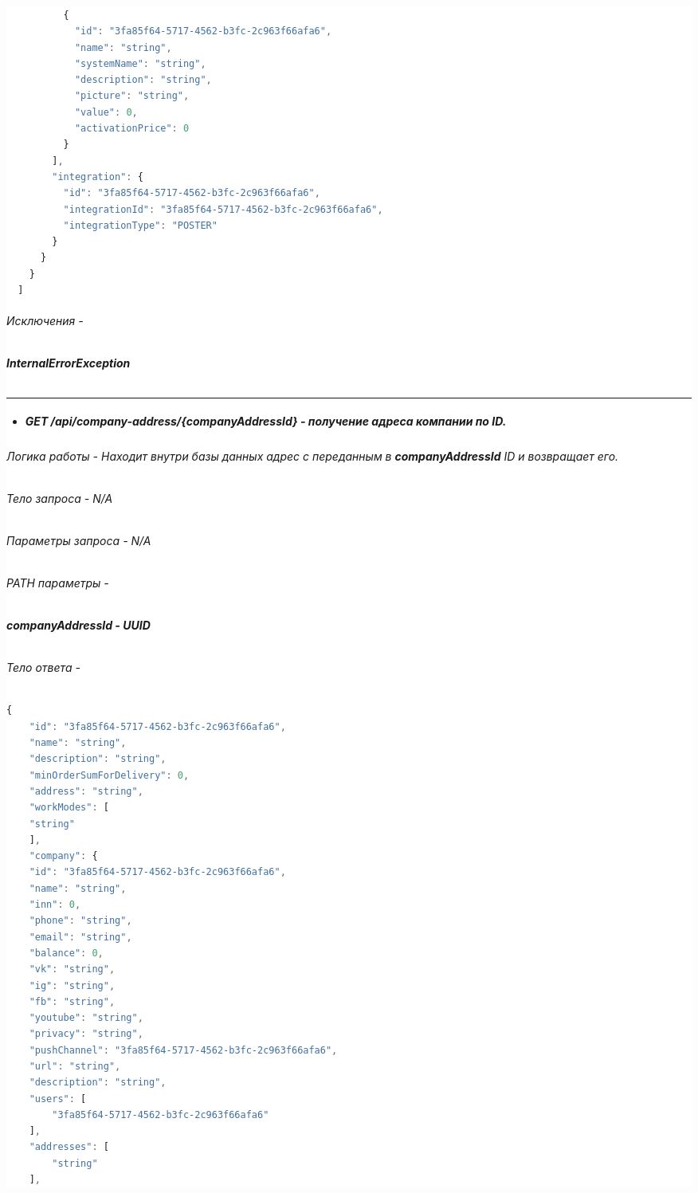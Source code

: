 ```js
          {
            "id": "3fa85f64-5717-4562-b3fc-2c963f66afa6",
            "name": "string",
            "systemName": "string",
            "description": "string",
            "picture": "string",
            "value": 0,
            "activationPrice": 0
          }
        ],
        "integration": {
          "id": "3fa85f64-5717-4562-b3fc-2c963f66afa6",
          "integrationId": "3fa85f64-5717-4562-b3fc-2c963f66afa6",
          "integrationType": "POSTER"
        }
      }
    }
  ]
```
###### Исключения - 
###### ***InternalErrorException***
---
- ##### GET /api/company-address/{companyAddressId} - получение адреса компании по ID.
###### Логика работы - Находит внутри базы данных адрес с переданным в ***companyAddressId*** ID и возвращает его.
###### Тело запроса - N/A
###### Параметры запроса - N/A
###### PATH параметры -
###### ***companyAddressId - UUID***
###### Тело ответа - 
```js
{
    "id": "3fa85f64-5717-4562-b3fc-2c963f66afa6",
    "name": "string",
    "description": "string",
    "minOrderSumForDelivery": 0,
    "address": "string",
    "workModes": [
    "string"
    ],
    "company": {
    "id": "3fa85f64-5717-4562-b3fc-2c963f66afa6",
    "name": "string",
    "inn": 0,
    "phone": "string",
    "email": "string",
    "balance": 0,
    "vk": "string",
    "ig": "string",
    "fb": "string",
    "youtube": "string",
    "privacy": "string",
    "pushChannel": "3fa85f64-5717-4562-b3fc-2c963f66afa6",
    "url": "string",
    "description": "string",
    "users": [
        "3fa85f64-5717-4562-b3fc-2c963f66afa6"
    ],
    "addresses": [
        "string"
    ],
```